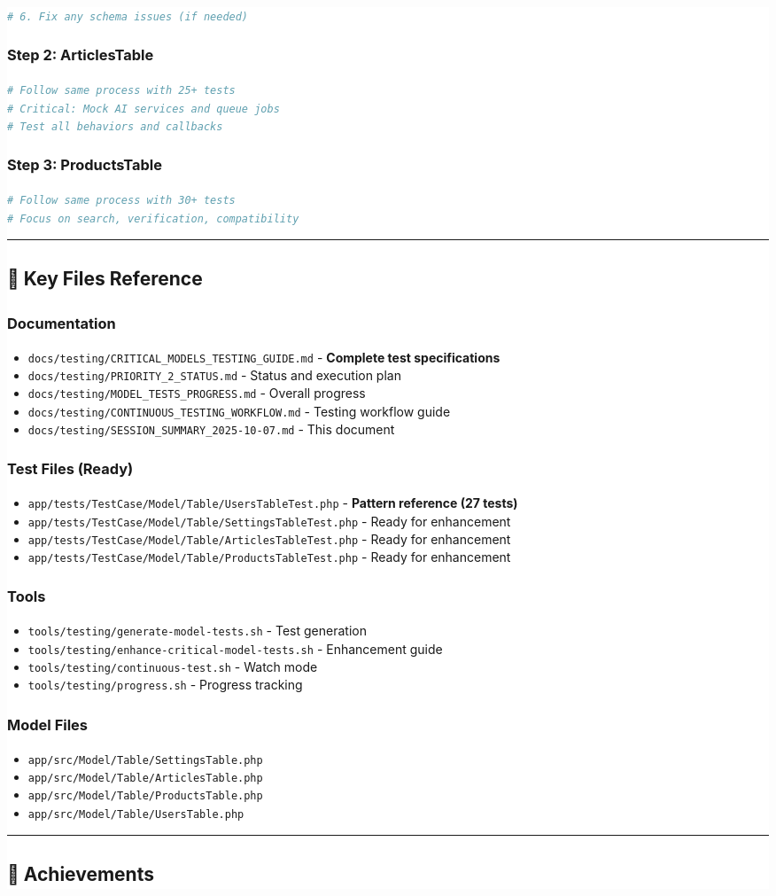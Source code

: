 ```bash
# 6. Fix any schema issues (if needed)
```

### Step 2: ArticlesTable

```bash
# Follow same process with 25+ tests
# Critical: Mock AI services and queue jobs
# Test all behaviors and callbacks
```

### Step 3: ProductsTable

```bash
# Follow same process with 30+ tests
# Focus on search, verification, compatibility
```

---

## 📁 Key Files Reference

### Documentation
- `docs/testing/CRITICAL_MODELS_TESTING_GUIDE.md` - **Complete test specifications**
- `docs/testing/PRIORITY_2_STATUS.md` - Status and execution plan
- `docs/testing/MODEL_TESTS_PROGRESS.md` - Overall progress
- `docs/testing/CONTINUOUS_TESTING_WORKFLOW.md` - Testing workflow guide
- `docs/testing/SESSION_SUMMARY_2025-10-07.md` - This document

### Test Files (Ready)
- `app/tests/TestCase/Model/Table/UsersTableTest.php` - **Pattern reference (27 tests)**
- `app/tests/TestCase/Model/Table/SettingsTableTest.php` - Ready for enhancement
- `app/tests/TestCase/Model/Table/ArticlesTableTest.php` - Ready for enhancement
- `app/tests/TestCase/Model/Table/ProductsTableTest.php` - Ready for enhancement

### Tools
- `tools/testing/generate-model-tests.sh` - Test generation
- `tools/testing/enhance-critical-model-tests.sh` - Enhancement guide
- `tools/testing/continuous-test.sh` - Watch mode
- `tools/testing/progress.sh` - Progress tracking

### Model Files
- `app/src/Model/Table/SettingsTable.php`
- `app/src/Model/Table/ArticlesTable.php`
- `app/src/Model/Table/ProductsTable.php`
- `app/src/Model/Table/UsersTable.php`

---

## 🎉 Achievements
